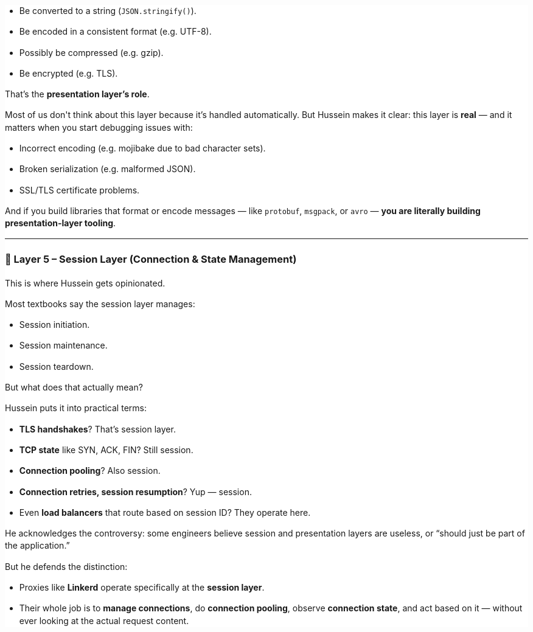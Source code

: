 - Be converted to a string (`JSON.stringify()`).
    
- Be encoded in a consistent format (e.g. UTF-8).
    
- Possibly be compressed (e.g. gzip).
    
- Be encrypted (e.g. TLS).
    

That’s the **presentation layer’s role**.

Most of us don't think about this layer because it’s handled automatically. But Hussein makes it clear: this layer is **real** — and it matters when you start debugging issues with:

- Incorrect encoding (e.g. mojibake due to bad character sets).
    
- Broken serialization (e.g. malformed JSON).
    
- SSL/TLS certificate problems.
    

And if you build libraries that format or encode messages — like `protobuf`, `msgpack`, or `avro` — **you are literally building presentation-layer tooling**.

---

### 🔷 Layer 5 – Session Layer (Connection & State Management)

This is where Hussein gets opinionated.

Most textbooks say the session layer manages:

- Session initiation.
    
- Session maintenance.
    
- Session teardown.
    

But what does that actually mean?

Hussein puts it into practical terms:

- **TLS handshakes**? That’s session layer.
    
- **TCP state** like SYN, ACK, FIN? Still session.
    
- **Connection pooling**? Also session.
    
- **Connection retries, session resumption**? Yup — session.
    
- Even **load balancers** that route based on session ID? They operate here.
    

He acknowledges the controversy: some engineers believe session and presentation layers are useless, or “should just be part of the application.”

But he defends the distinction:

- Proxies like **Linkerd** operate specifically at the **session layer**.
    
- Their whole job is to **manage connections**, do **connection pooling**, observe **connection state**, and act based on it — without ever looking at the actual request content.
    